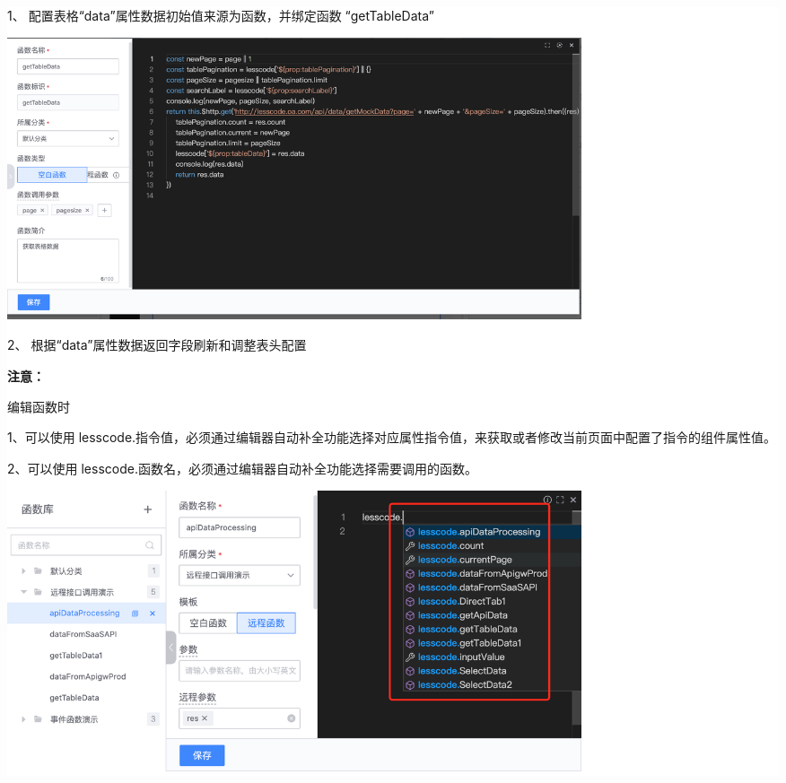 1、 配置表格“data”属性数据初始值来源为函数，并绑定函数 “getTableData”

<img src="../../../images/help/case-table2.png" alt="grid" width="640" class="help-img">

2、 根据“data”属性数据返回字段刷新和调整表头配置


**注意：**

编辑函数时

1、可以使用 lesscode.指令值，必须通过编辑器自动补全功能选择对应属性指令值，来获取或者修改当前页面中配置了指令的组件属性值。

2、可以使用 lesscode.函数名，必须通过编辑器自动补全功能选择需要调用的函数。

<img src="../../../images/help/case-table3.png" alt="grid" width="640" class="help-img">
